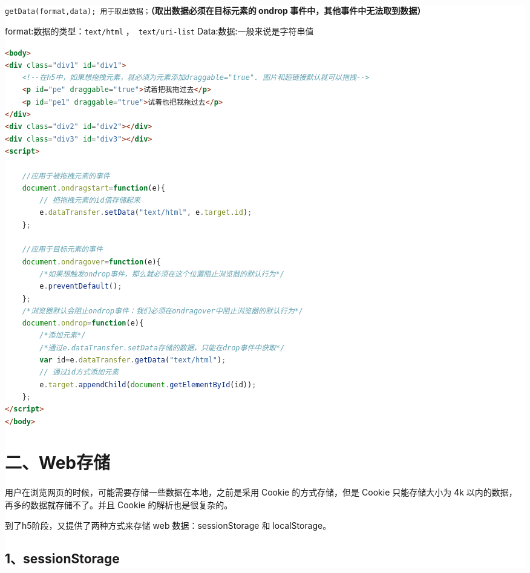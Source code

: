 `getData(format,data); 用于取出数据；`**（取出数据必须在目标元素的 ondrop 事件中，其他事件中无法取到数据）**

format:数据的类型：`text/html`  ，` text/uri-list`
Data:数据:一般来说是字符串值

```html
<body>
<div class="div1" id="div1">
    <!--在h5中，如果想拖拽元素，就必须为元素添加draggable="true". 图片和超链接默认就可以拖拽-->
    <p id="pe" draggable="true">试着把我拖过去</p>
    <p id="pe1" draggable="true">试着也把我拖过去</p>
</div>
<div class="div2" id="div2"></div>
<div class="div3" id="div3"></div>
<script>

    //应用于被拖拽元素的事件
    document.ondragstart=function(e){
        // 把拖拽元素的id值存储起来
        e.dataTransfer.setData("text/html", e.target.id);
    };

    //应用于目标元素的事件
    document.ondragover=function(e){
        /*如果想触发ondrop事件，那么就必须在这个位置阻止浏览器的默认行为*/
        e.preventDefault();
    };
    /*浏览器默认会阻止ondrop事件：我们必须在ondragover中阻止浏览器的默认行为*/
    document.ondrop=function(e){
        /*添加元素*/
        /*通过e.dataTransfer.setData存储的数据，只能在drop事件中获取*/
        var id=e.dataTransfer.getData("text/html");
        // 通过id方式添加元素
        e.target.appendChild(document.getElementById(id));
    };
</script>
</body>
```








# 二、Web存储

用户在浏览网页的时候，可能需要存储一些数据在本地，之前是采用 Cookie 的方式存储，但是 Cookie 只能存储大小为 4k 以内的数据，再多的数据就存储不了。并且 Cookie 的解析也是很复杂的。

到了h5阶段，又提供了两种方式来存储 web 数据：sessionStorage 和 localStorage。



## 1、sessionStorage 
